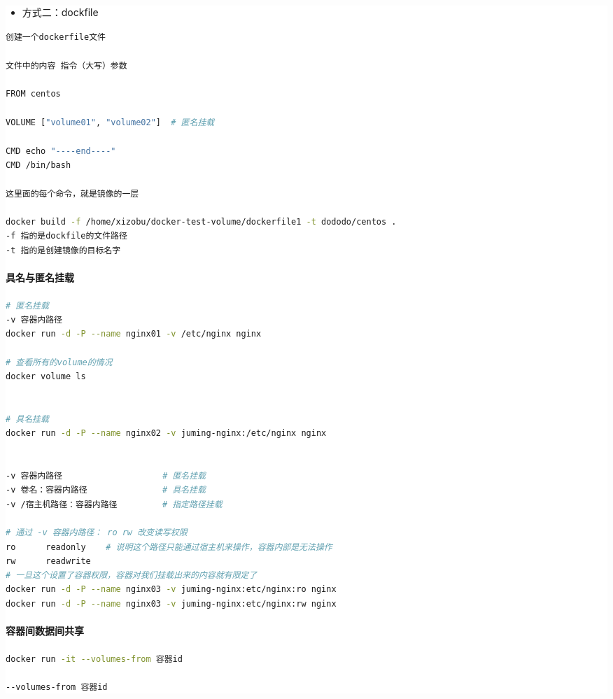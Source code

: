 - 方式二：dockfile

```bash
创建一个dockerfile文件

文件中的内容 指令（大写）参数

FROM centos

VOLUME ["volume01", "volume02"]  # 匿名挂载

CMD echo "----end----"
CMD /bin/bash

这里面的每个命令，就是镜像的一层

docker build -f /home/xizobu/docker-test-volume/dockerfile1 -t dododo/centos .
-f 指的是dockfile的文件路径
-t 指的是创建镜像的目标名字
```

#### 具名与匿名挂载

```bash
# 匿名挂载
-v 容器内路径
docker run -d -P --name nginx01 -v /etc/nginx nginx

# 查看所有的volume的情况
docker volume ls


# 具名挂载
docker run -d -P --name nginx02 -v juming-nginx:/etc/nginx nginx


-v 容器内路径					# 匿名挂载
-v 卷名：容器内路径				  # 具名挂载
-v /宿主机路径：容器内路径			# 指定路径挂载

# 通过 -v 容器内路径： ro rw 改变读写权限
ro		readonly	# 说明这个路径只能通过宿主机来操作，容器内部是无法操作
rw		readwrite
# 一旦这个设置了容器权限，容器对我们挂载出来的内容就有限定了
docker run -d -P --name nginx03 -v juming-nginx:etc/nginx:ro nginx
docker run -d -P --name nginx03 -v juming-nginx:etc/nginx:rw nginx
```

#### 容器间数据间共享

```bash
docker run -it --volumes-from 容器id

--volumes-from 容器id
```


[SSH 基本用法]: https://zhuanlan.zhihu.com/p/21999778
[GitHub如何配置SSH Key]: https://blog.csdn.net/u013778905/article/details/83501204
[清华源]: https://mirrors.tuna.tsinghua.edu.cn/help/anaconda/
[清华源]: https://mirrors.tuna.tsinghua.edu.cn/help/pypi/
[鱼香ROS]: https://fishros.com/
[docker安装与配置]: https://blog.csdn.net/weixin_42701024/article/details/126645284?spm=1001.2101.3001.6650.6&amp;utm_medium=distribute.pc_relevant.none-task-blog-2~default~BlogCommendFromBaidu~Rate-6-126645284-blog-127436992.pc_relevant_multi_platform_whitelistv3&amp;depth_1-utm_source=distribute.pc_relevant.none-task-blog-2~default~BlogCommendFromBaidu~Rate-6-126645284-blog-127436992.pc_relevant_multi_platform_whitelistv3&amp;utm_relevant_index=9
[docker使用GPU配置]: https://bbs.huaweicloud.com/blogs/388285
[Docker简洁教程]: https://docker.easydoc.net/doc/81170005/cCewZWoN/lTKfePfP
[Docker简洁教程2]: https://cloud.tencent.com/developer/article/1885678
[个人比较笨，看视频才弄懂]: https://www.bilibili.com/video/BV1og4y1q7M4/?spm_id_from=333.337.search-card.all.click
[Docker网络通信学习]: https://zhuanlan.zhihu.com/p/212772001
[Xizobu Docker Run Scripts]: https://github.com/XizoB/docker_run_scripts